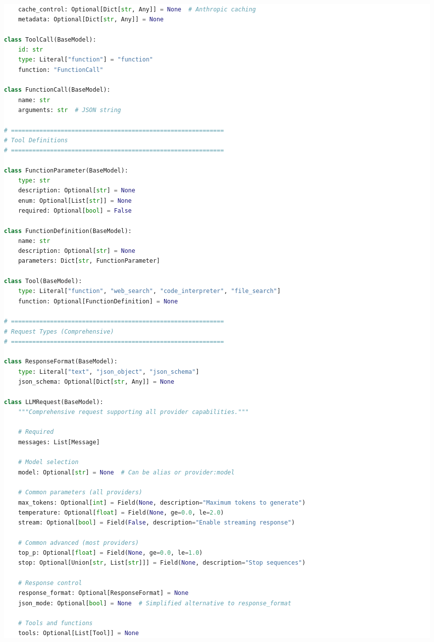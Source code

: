 ```python
    cache_control: Optional[Dict[str, Any]] = None  # Anthropic caching
    metadata: Optional[Dict[str, Any]] = None

class ToolCall(BaseModel):
    id: str
    type: Literal["function"] = "function"
    function: "FunctionCall"

class FunctionCall(BaseModel):
    name: str
    arguments: str  # JSON string

# ============================================================
# Tool Definitions
# ============================================================

class FunctionParameter(BaseModel):
    type: str
    description: Optional[str] = None
    enum: Optional[List[str]] = None
    required: Optional[bool] = False

class FunctionDefinition(BaseModel):
    name: str
    description: Optional[str] = None
    parameters: Dict[str, FunctionParameter]

class Tool(BaseModel):
    type: Literal["function", "web_search", "code_interpreter", "file_search"]
    function: Optional[FunctionDefinition] = None

# ============================================================
# Request Types (Comprehensive)
# ============================================================

class ResponseFormat(BaseModel):
    type: Literal["text", "json_object", "json_schema"]
    json_schema: Optional[Dict[str, Any]] = None

class LLMRequest(BaseModel):
    """Comprehensive request supporting all provider capabilities."""
    
    # Required
    messages: List[Message]
    
    # Model selection
    model: Optional[str] = None  # Can be alias or provider:model
    
    # Common parameters (all providers)
    max_tokens: Optional[int] = Field(None, description="Maximum tokens to generate")
    temperature: Optional[float] = Field(None, ge=0.0, le=2.0)
    stream: Optional[bool] = Field(False, description="Enable streaming response")
    
    # Common advanced (most providers)
    top_p: Optional[float] = Field(None, ge=0.0, le=1.0)
    stop: Optional[Union[str, List[str]]] = Field(None, description="Stop sequences")
    
    # Response control
    response_format: Optional[ResponseFormat] = None
    json_mode: Optional[bool] = None  # Simplified alternative to response_format
    
    # Tools and functions
    tools: Optional[List[Tool]] = None
```